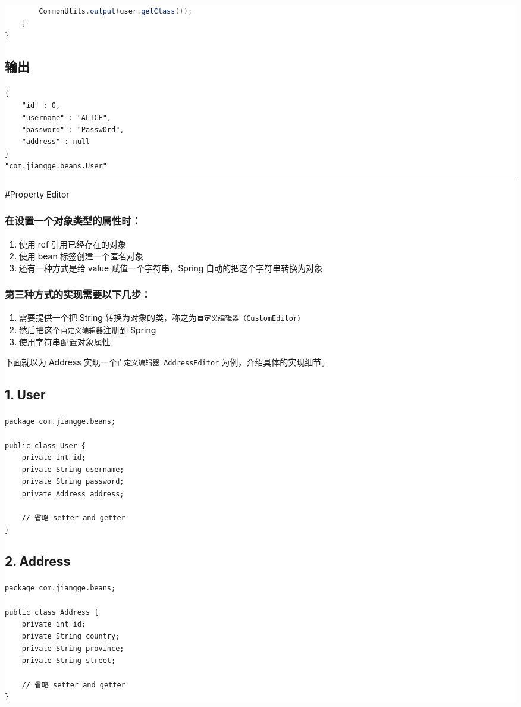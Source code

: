 ```java
        CommonUtils.output(user.getClass());
    }
}
```
## 输出

```
{
    "id" : 0,
    "username" : "ALICE",
    "password" : "Passw0rd",
    "address" : null
}
"com.jiangge.beans.User"
```


---

#Property Editor

### 在设置一个对象类型的属性时：

1. 使用 ref 引用已经存在的对象
2.	 使用 bean 标签创建一个匿名对象
3.	 还有一种方式是给 value 赋值一个字符串，Spring 自动的把这个字符串转换为对象

### 第三种方式的实现需要以下几步：

1.	 需要提供一个把 String 转换为对象的类，称之为`自定义编辑器（CustomEditor）`
2.	 然后把这个`自定义编辑器`注册到 Spring
3.	 使用字符串配置对象属性

下面就以为 Address 实现一个`自定义编辑器 AddressEditor` 为例，介绍具体的实现细节。

## 1. User

```
package com.jiangge.beans;

public class User {
    private int id;
    private String username;
    private String password;
    private Address address;
    
    // 省略 setter and getter
}
```
## 2. Address

```
package com.jiangge.beans;

public class Address {
    private int id;
    private String country;
    private String province;
    private String street;
    
    // 省略 setter and getter
}
```
